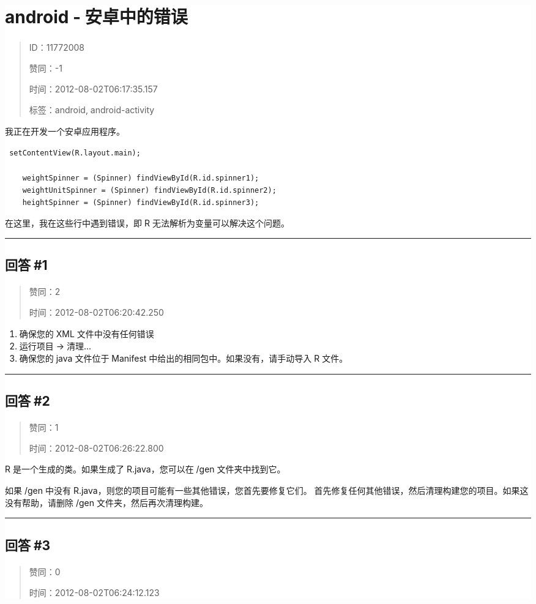 # android - 安卓中的错误

> ID：11772008
> 
> 赞同：-1
> 
> 时间：2012-08-02T06:17:35.157
> 
> 标签：android, android-activity

我正在开发一个安卓应用程序。

```
 setContentView(R.layout.main);

    weightSpinner = (Spinner) findViewById(R.id.spinner1);
    weightUnitSpinner = (Spinner) findViewById(R.id.spinner2);
    heightSpinner = (Spinner) findViewById(R.id.spinner3); 
```

在这里，我在这些行中遇到错误，即 R 无法解析为变量可以解决这个问题。

* * *

## 回答 #1

> 赞同：2
> 
> 时间：2012-08-02T06:20:42.250

1.  确保您的 XML 文件中没有任何错误
2.  运行项目 -> 清理...
3.  确保您的 java 文件位于 Manifest 中给出的相同包中。如果没有，请手动导入 R 文件。

* * *

## 回答 #2

> 赞同：1
> 
> 时间：2012-08-02T06:26:22.800

R 是一个生成的类。如果生成了 R.java，您可以在 /gen 文件夹中找到它。

如果 /gen 中没有 R.java，则您的项目可能有一些其他错误，您首先要修复它们。
首先修复任何其他错误，然后清理构建您的项目。如果这没有帮助，请删除 /gen 文件夹，然后再次清理构建。

* * *

## 回答 #3

> 赞同：0
> 
> 时间：2012-08-02T06:24:12.123
